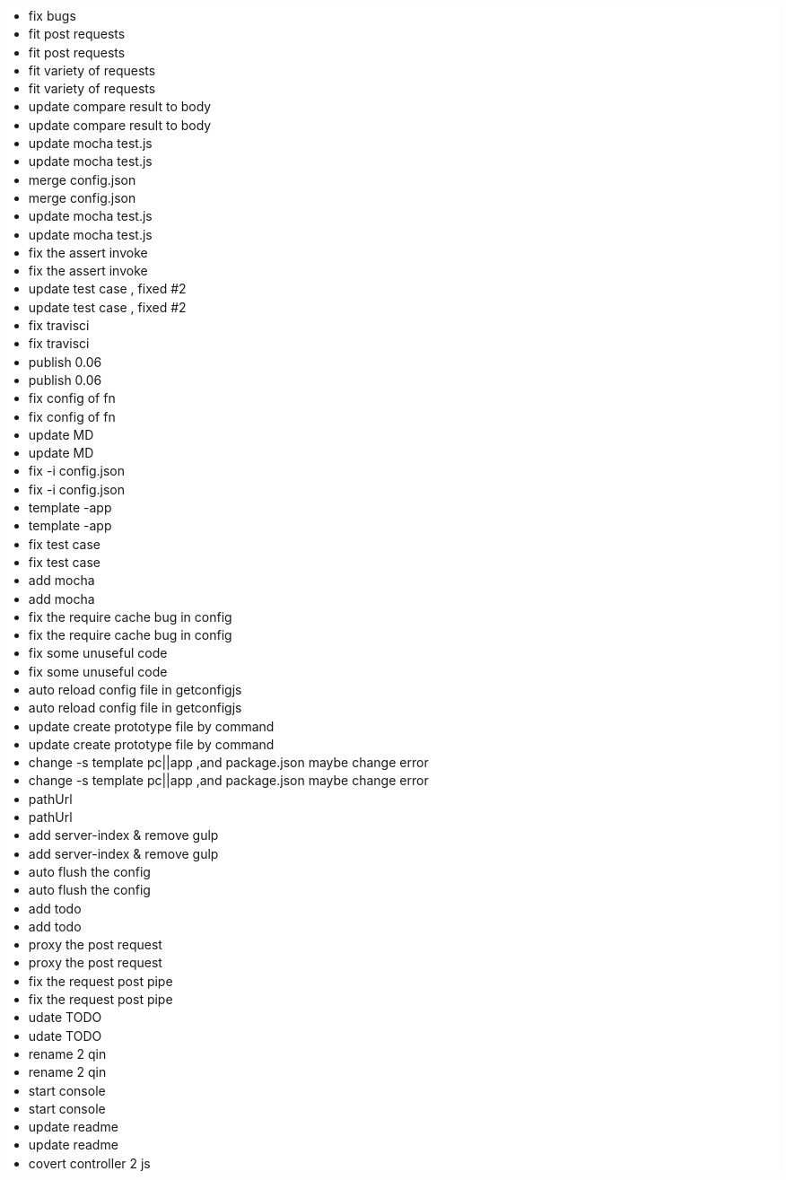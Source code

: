   * fix bugs
  * fit post requests
  * fit post requests
  * fit variety of requests
  * fit variety of requests
  * update compare result to body
  * update compare result to body
  * update mocha test.js
  * update mocha test.js
  * merge config.json
  * merge config.json
  * update mocha test.js
  * update mocha test.js
  * fix the assert invoke
  * fix the assert invoke
  * update test case , fixed #2
  * update test case , fixed #2
  * fix travisci
  * fix travisci
  * publish 0.06
  * publish 0.06
  * fix config of fn
  * fix config of fn
  * update MD
  * update MD
  * fix -i config.json
  * fix -i config.json
  * template -app
  * template -app
  * fix test case
  * fix test case
  * add mocha
  * add mocha
  * fix the require cache bug in config
  * fix the require cache bug in config
  * fix some unuseful code
  * fix some unuseful code
  * auto reload config file in getconfigjs
  * auto reload config file in getconfigjs
  * update create prototype file by command
  * update create prototype file by command
  * change -s template pc||app ,and package.json maybe change error
  * change -s template pc||app ,and package.json maybe change error
  * pathUrl
  * pathUrl
  * add server-index & remove gulp
  * add server-index & remove gulp
  * auto flush the config
  * auto flush the config
  * add todo
  * add todo
  * proxy the post request
  * proxy the post request
  * fix the request post pipe
  * fix the request post pipe
  * udate TODO
  * udate TODO
  * rename 2 qin
  * rename 2 qin
  * start console
  * start console
  * update readme
  * update readme
  * covert controller 2 js